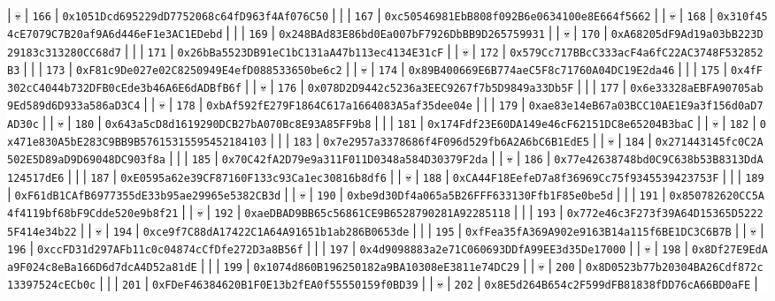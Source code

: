 | 💀 | `166` | `0x1051Dcd695229dD7752068c64fD963f4Af076C50` |
|  | `167` | `0xc50546981EbB808f092B6e0634100e8E664f5662` |
| 💀 | `168` | `0x310f454cE7079C7B20af9A6d446eF1e3AC1EDebd` |
|  | `169` | `0x248BAd83E86bd0Ea007bF7926DbBB9D265759931` |
| 💀 | `170` | `0xA68205dF9Ad19a03bB223D29183c313280CC68d7` |
|  | `171` | `0x26bBa5523DB91eC1bC131aA47b113ec4134E31cF` |
| 💀 | `172` | `0x579Cc717BBcC333acF4a6fC22AC3748F532852B3` |
|  | `173` | `0xF81c9De027e02C8250949E4efD088533650be6c2` |
| 💀 | `174` | `0x89B400669E6B774aeC5F8c71760A04DC19E2da46` |
|  | `175` | `0x4fF302cC4044b732DFB0cEde3b46A6E6dADBfB6f` |
| 💀 | `176` | `0x078D2D9442c5236a3EEC9267f7b5D9849a33Db5F` |
|  | `177` | `0x6e33328aEBFA90705ab9Ed589d6D933a586aD3C4` |
| 💀 | `178` | `0xbAf592fE279F1864C617a1664083A5af35dee04e` |
|  | `179` | `0xae83e14eB67a03BCC10AE1E9a3f156d0aD7AD30c` |
| 💀 | `180` | `0x643a5cD8d1619290DCB27bA070Bc8E93A85FF9b8` |
|  | `181` | `0x174Fdf23E60DA149e46cF62151DC8e65204B3baC` |
| 💀 | `182` | `0x471e830A5bE283C9BB9B57615315595452184103` |
|  | `183` | `0x7e2957a3378686f4F096d529fb6A2A6bC6B1EdE5` |
| 💀 | `184` | `0x271443145fc0C2A502E5D89aD9D69048DC903f8a` |
|  | `185` | `0x70C42fA2D79e9a311F011D0348a584D30379F2da` |
| 💀 | `186` | `0x77e42638748bd0C9C638b53B8313DdA124517dE6` |
|  | `187` | `0xE0595a62e39CF87160F133c93Ca1ec30816b8df6` |
| 💀 | `188` | `0xCA44F18EefeD7a8f36969Cc75f9345539423753F` |
|  | `189` | `0xF61dB1CAfB6977355dE33b95ae29965e5382CB3d` |
| 💀 | `190` | `0xbe9d30Df4a065a5B26FFF633130Ffb1F85e0be5d` |
|  | `191` | `0x850782620CC5A4f4119bf68bF9Cdde520e9b8f21` |
| 💀 | `192` | `0xaeDBAD9BB65c56861CE9B6528790281A92285118` |
|  | `193` | `0x772e46c3F273f39A64D15365D52225F414e34b22` |
| 💀 | `194` | `0xce9f7C88dA17422C1A64A91651b1ab286B0653de` |
|  | `195` | `0xfFea35fA369A902e9163B14a115f6BE1DC3C6B7B` |
| 💀 | `196` | `0xccFD31d297AFb11c0c04874cCfDfe272D3a8B56f` |
|  | `197` | `0x4d9098883a2e71C060693DDfA99EE3d35De17000` |
| 💀 | `198` | `0x8Df27E9EdAa9F024c8eBa166D6d7dcA4D52a81dE` |
|  | `199` | `0x1074d860B196250182a9BA10308eE3811e74DC29` |
| 💀 | `200` | `0x8D0523b77b20304BA26Cdf872c13397524cECb0c` |
|  | `201` | `0xFDeF46384620B1F0E13b2fEA0f55550159f0BD39` |
| 💀 | `202` | `0x8E5d264B654c2F599dFB81838fDD76cA66BD0aFE` |